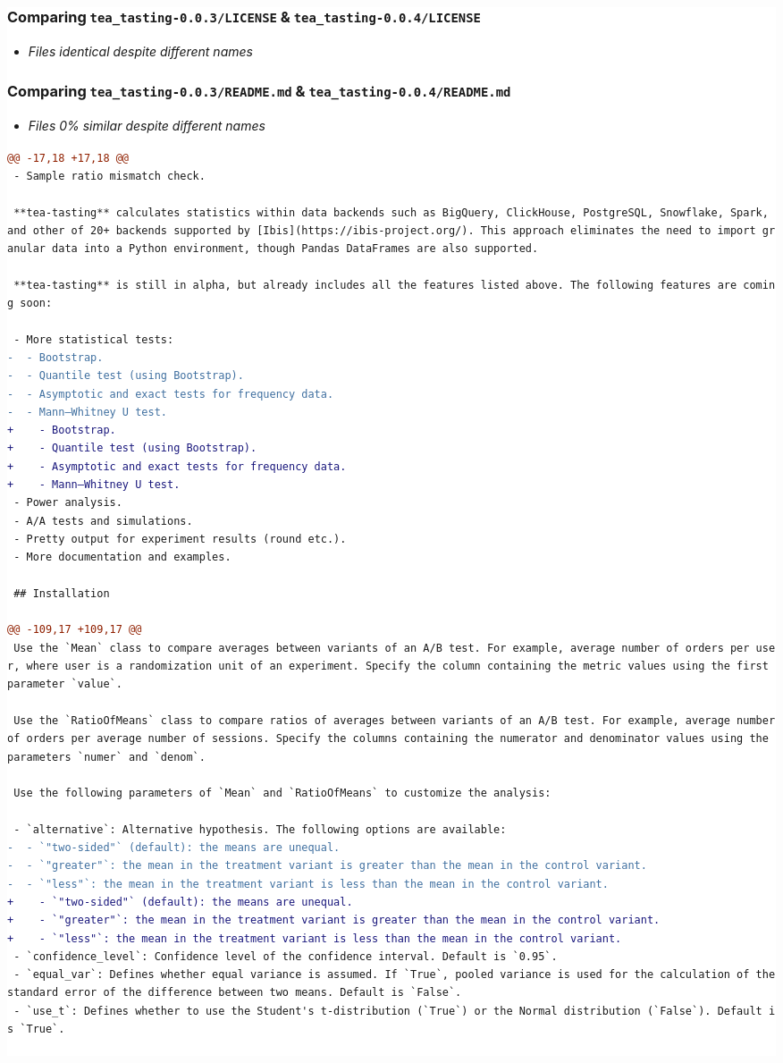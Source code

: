 ### Comparing `tea_tasting-0.0.3/LICENSE` & `tea_tasting-0.0.4/LICENSE`

 * *Files identical despite different names*

### Comparing `tea_tasting-0.0.3/README.md` & `tea_tasting-0.0.4/README.md`

 * *Files 0% similar despite different names*

```diff
@@ -17,18 +17,18 @@
 - Sample ratio mismatch check.
 
 **tea-tasting** calculates statistics within data backends such as BigQuery, ClickHouse, PostgreSQL, Snowflake, Spark, and other of 20+ backends supported by [Ibis](https://ibis-project.org/). This approach eliminates the need to import granular data into a Python environment, though Pandas DataFrames are also supported.
 
 **tea-tasting** is still in alpha, but already includes all the features listed above. The following features are coming soon:
 
 - More statistical tests:
-  - Bootstrap.
-  - Quantile test (using Bootstrap).
-  - Asymptotic and exact tests for frequency data.
-  - Mann–Whitney U test.
+    - Bootstrap.
+    - Quantile test (using Bootstrap).
+    - Asymptotic and exact tests for frequency data.
+    - Mann–Whitney U test.
 - Power analysis.
 - A/A tests and simulations.
 - Pretty output for experiment results (round etc.).
 - More documentation and examples.
 
 ## Installation
 
@@ -109,17 +109,17 @@
 Use the `Mean` class to compare averages between variants of an A/B test. For example, average number of orders per user, where user is a randomization unit of an experiment. Specify the column containing the metric values using the first parameter `value`.
 
 Use the `RatioOfMeans` class to compare ratios of averages between variants of an A/B test. For example, average number of orders per average number of sessions. Specify the columns containing the numerator and denominator values using the parameters `numer` and `denom`.
 
 Use the following parameters of `Mean` and `RatioOfMeans` to customize the analysis:
 
 - `alternative`: Alternative hypothesis. The following options are available:
-  - `"two-sided"` (default): the means are unequal.
-  - `"greater"`: the mean in the treatment variant is greater than the mean in the control variant.
-  - `"less"`: the mean in the treatment variant is less than the mean in the control variant.
+    - `"two-sided"` (default): the means are unequal.
+    - `"greater"`: the mean in the treatment variant is greater than the mean in the control variant.
+    - `"less"`: the mean in the treatment variant is less than the mean in the control variant.
 - `confidence_level`: Confidence level of the confidence interval. Default is `0.95`.
 - `equal_var`: Defines whether equal variance is assumed. If `True`, pooled variance is used for the calculation of the standard error of the difference between two means. Default is `False`.
 - `use_t`: Defines whether to use the Student's t-distribution (`True`) or the Normal distribution (`False`). Default is `True`.
 
```